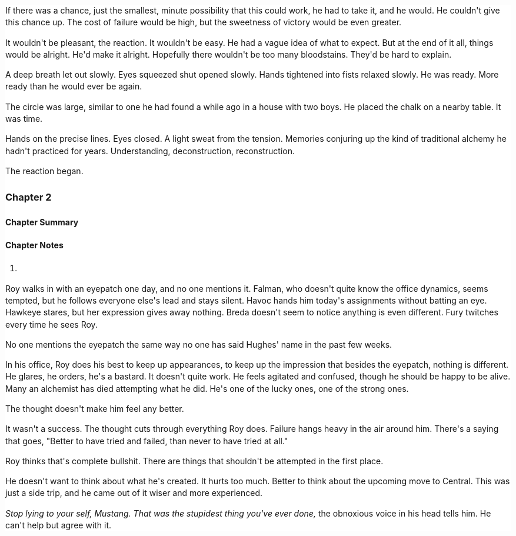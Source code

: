 If there was a chance, just the smallest, minute possibility that this could work, he had to take it, and he would. He couldn't give this chance up. The cost of failure would be high, but the sweetness of victory would be even greater.

It wouldn't be pleasant, the reaction. It wouldn't be easy. He had a vague idea of what to expect. But at the end of it all, things would be alright. He'd make it alright. Hopefully there wouldn't be too many bloodstains. They'd be hard to explain.

A deep breath let out slowly. Eyes squeezed shut opened slowly. Hands tightened into fists relaxed slowly. He was ready. More ready than he would ever be again.

The circle was large, similar to one he had found a while ago in a house with two boys. He placed the chalk on a nearby table. It was time.

Hands on the precise lines. Eyes closed. A light sweat from the tension. Memories conjuring up the kind of traditional alchemy he hadn't practiced for years. Understanding, deconstruction, reconstruction.

The reaction began.


### Chapter 2


#### Chapter Summary



#### Chapter Notes



1.

Roy walks in with an eyepatch one day, and no one mentions it. Falman, who doesn't quite know the office dynamics, seems tempted, but he follows everyone else's lead and stays silent. Havoc hands him today's assignments without batting an eye. Hawkeye stares, but her expression gives away nothing. Breda doesn't seem to notice anything is even different. Fury twitches every time he sees Roy.

No one mentions the eyepatch the same way no one has said Hughes' name in the past few weeks.

In his office, Roy does his best to keep up appearances, to keep up the impression that besides the eyepatch, nothing is different. He glares, he orders, he's a bastard. It doesn't quite work. He feels agitated and confused, though he should be happy to be alive. Many an alchemist has died attempting what he did. He's one of the lucky ones, one of the strong ones.

The thought doesn't make him feel any better.

It wasn't a success. The thought cuts through everything Roy does. Failure hangs heavy in the air around him. There's a saying that goes, "Better to have tried and failed, than never to have tried at all."

Roy thinks that's complete bullshit. There are things that shouldn't be attempted in the first place.

He doesn't want to think about what he's created. It hurts too much. Better to think about the upcoming move to Central. This was just a side trip, and he came out of it wiser and more experienced.

*Stop lying to your self, Mustang. That was the stupidest thing you've ever done,* the obnoxious voice in his head tells him. He can't help but agree with it.
